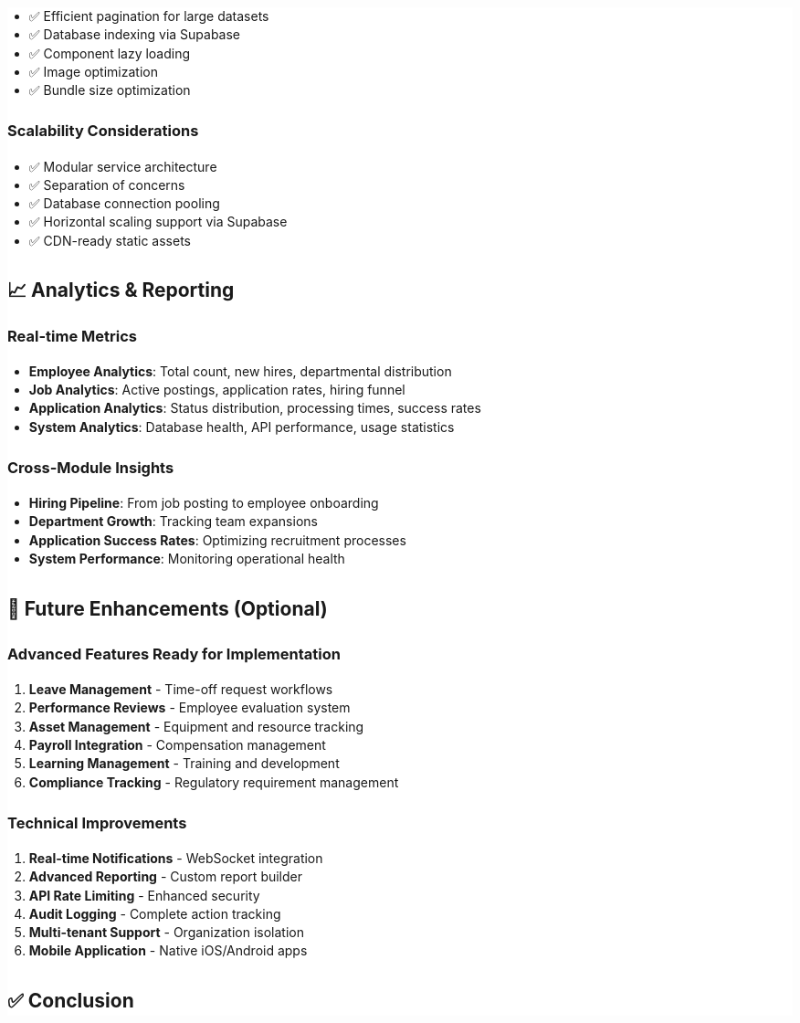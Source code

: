 - ✅ Efficient pagination for large datasets
- ✅ Database indexing via Supabase
- ✅ Component lazy loading
- ✅ Image optimization
- ✅ Bundle size optimization

### Scalability Considerations

- ✅ Modular service architecture
- ✅ Separation of concerns
- ✅ Database connection pooling
- ✅ Horizontal scaling support via Supabase
- ✅ CDN-ready static assets

## 📈 Analytics & Reporting

### Real-time Metrics

- **Employee Analytics**: Total count, new hires, departmental distribution
- **Job Analytics**: Active postings, application rates, hiring funnel
- **Application Analytics**: Status distribution, processing times, success rates
- **System Analytics**: Database health, API performance, usage statistics

### Cross-Module Insights

- **Hiring Pipeline**: From job posting to employee onboarding
- **Department Growth**: Tracking team expansions
- **Application Success Rates**: Optimizing recruitment processes
- **System Performance**: Monitoring operational health

## 🎯 Future Enhancements (Optional)

### Advanced Features Ready for Implementation

1. **Leave Management** - Time-off request workflows
2. **Performance Reviews** - Employee evaluation system
3. **Asset Management** - Equipment and resource tracking
4. **Payroll Integration** - Compensation management
5. **Learning Management** - Training and development
6. **Compliance Tracking** - Regulatory requirement management

### Technical Improvements

1. **Real-time Notifications** - WebSocket integration
2. **Advanced Reporting** - Custom report builder
3. **API Rate Limiting** - Enhanced security
4. **Audit Logging** - Complete action tracking
5. **Multi-tenant Support** - Organization isolation
6. **Mobile Application** - Native iOS/Android apps

## ✅ Conclusion

